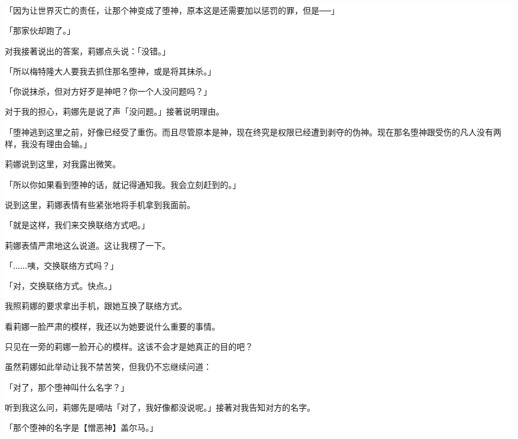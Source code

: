 「因为让世界灭亡的责任，让那个神变成了堕神，原本这是还需要加以惩罚的罪，但是──」

「那家伙却跑了。」

对我接著说出的答案，莉娜点头说：「没错。」

「所以梅特隆大人要我去抓住那名堕神，或是将其抹杀。」

「你说抹杀，但对方好歹是神吧？你一个人没问题吗？」

对于我的担心，莉娜先是说了声「没问题。」接著说明理由。

「堕神逃到这里之前，好像已经受了重伤。而且尽管原本是神，现在终究是权限已经遭到剥夺的伪神。现在那名堕神跟受伤的凡人没有两样，我没有理由会输。」

莉娜说到这里，对我露出微笑。

「所以你如果看到堕神的话，就记得通知我。我会立刻赶到的。」

说到这里，莉娜表情有些紧张地将手机拿到我面前。

「就是这样，我们来交换联络方式吧。」

莉娜表情严肃地这么说道。这让我楞了一下。

「……咦，交换联络方式吗？」

「对，交换联络方式。快点。」

我照莉娜的要求拿出手机，跟她互换了联络方式。

看莉娜一脸严肃的模样，我还以为她要说什么重要的事情。

只见在一旁的莉娜一脸开心的模样。这该不会才是她真正的目的吧？

虽然莉娜如此举动让我不禁苦笑，但我仍不忘继续问道：

「对了，那个堕神叫什么名字？」

听到我这么问，莉娜先是嘀咕「对了，我好像都没说呢。」接著对我告知对方的名字。

「那个堕神的名字是【憎恶神】盖尔马。」

